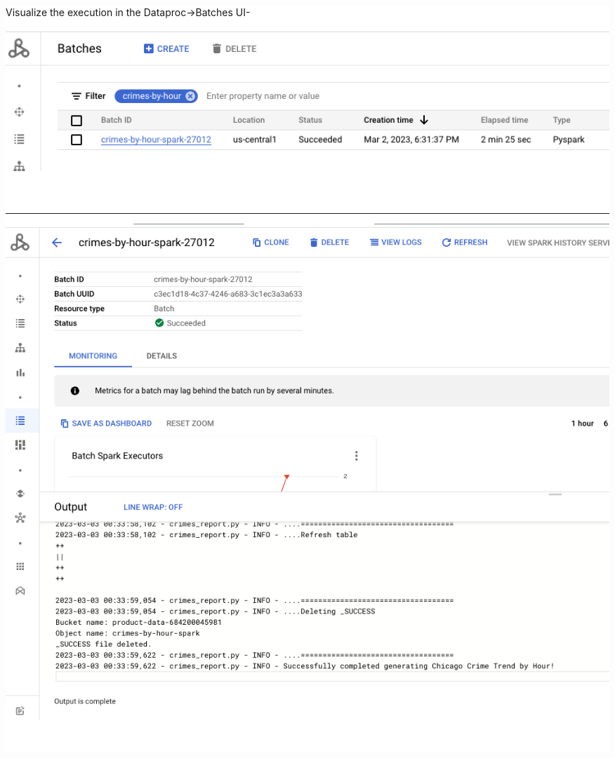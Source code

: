 Visualize the execution in the Dataproc->Batches UI-

![LIN-5](../01-images/m093-06a.png)   
<br><br>

<hr>

![LIN-5](../01-images/m093-06b.png)   
<br><br>
